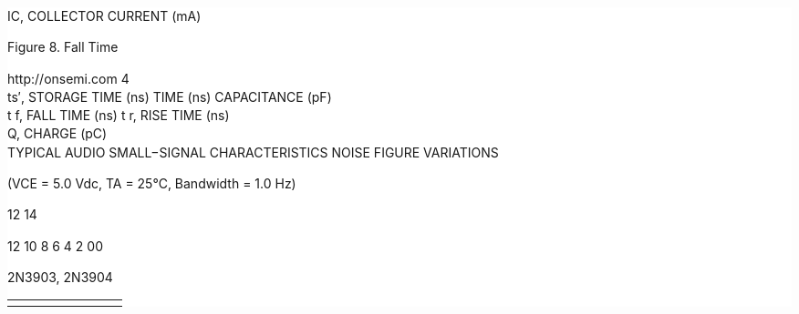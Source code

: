 </div>
</div>
<div class="layoutArea">
<div class="column">
IC, COLLECTOR CURRENT (mA)

Figure 8. Fall Time

</div>
</div>
<div class="layoutArea">
<div class="column">
http://onsemi.com 4

</div>
</div>
</div>
<div class="section">
<div class="layoutArea">
<div class="column">
ts′, STORAGE TIME (ns) TIME (ns) CAPACITANCE (pF)

</div>
</div>
<div class="layoutArea">
<div class="column">
t f, FALL TIME (ns) t r, RISE TIME (ns)

</div>
<div class="column">
Q, CHARGE (pC)

</div>
</div>
</div>
</div>
<div class="page" title="Page 7">
<div class="section">
<div class="layoutArea">
<div class="column">
TYPICAL AUDIO SMALL−SIGNAL CHARACTERISTICS NOISE FIGURE VARIATIONS

(VCE = 5.0 Vdc, TA = 25°C, Bandwidth = 1.0 Hz)

12 14

12 10 8 6 4 2 00

</div>
</div>
<div class="layoutArea">
<div class="column">
2N3903, 2N3904

</div>
</div>
<table>
<tbody>
<tr>
<td colspan="1" rowspan="2"></td>
<td colspan="1" rowspan="2"></td>
<td></td>
<td></td>
<td></td>
<td></td>
<td></td>
<td></td>
<td></td>